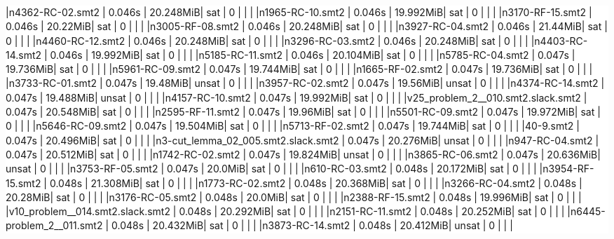 |n4362-RC-02.smt2                                             |    0.046s | 20.248MiB| sat | 0 |  |  |
|n1965-RC-10.smt2                                             |    0.046s | 19.992MiB| sat | 0 |  |  |
|n3170-RF-15.smt2                                             |    0.046s | 20.22MiB| sat | 0 |  |  |
|n3005-RF-08.smt2                                             |    0.046s | 20.248MiB| sat | 0 |  |  |
|n3927-RC-04.smt2                                             |    0.046s | 21.44MiB| sat | 0 |  |  |
|n4460-RC-12.smt2                                             |    0.046s | 20.248MiB| sat | 0 |  |  |
|n3296-RC-03.smt2                                             |    0.046s | 20.248MiB| sat | 0 |  |  |
|n4403-RC-14.smt2                                             |    0.046s | 19.992MiB| sat | 0 |  |  |
|n5185-RC-11.smt2                                             |    0.046s | 20.104MiB| sat | 0 |  |  |
|n5785-RC-04.smt2                                             |    0.047s | 19.736MiB| sat | 0 |  |  |
|n5961-RC-09.smt2                                             |    0.047s | 19.744MiB| sat | 0 |  |  |
|n1665-RF-02.smt2                                             |    0.047s | 19.736MiB| sat | 0 |  |  |
|n3733-RC-01.smt2                                             |    0.047s | 19.48MiB| unsat | 0 |  |  |
|n3957-RC-02.smt2                                             |    0.047s | 19.56MiB| unsat | 0 |  |  |
|n4374-RC-14.smt2                                             |    0.047s | 19.488MiB| unsat | 0 |  |  |
|n4157-RC-10.smt2                                             |    0.047s | 19.992MiB| sat | 0 |  |  |
|v25_problem_2__010.smt2.slack.smt2                           |    0.047s | 20.548MiB| sat | 0 |  |  |
|n2595-RF-11.smt2                                             |    0.047s | 19.96MiB| sat | 0 |  |  |
|n5501-RC-09.smt2                                             |    0.047s | 19.972MiB| sat | 0 |  |  |
|n5646-RC-09.smt2                                             |    0.047s | 19.504MiB| sat | 0 |  |  |
|n5713-RF-02.smt2                                             |    0.047s | 19.744MiB| sat | 0 |  |  |
|40-9.smt2                                                    |    0.047s | 20.496MiB| sat | 0 |  |  |
|n3-cut_lemma_02_005.smt2.slack.smt2                          |    0.047s | 20.276MiB| unsat | 0 |  |  |
|n947-RC-04.smt2                                              |    0.047s | 20.512MiB| sat | 0 |  |  |
|n1742-RC-02.smt2                                             |    0.047s | 19.824MiB| unsat | 0 |  |  |
|n3865-RC-06.smt2                                             |    0.047s | 20.636MiB| unsat | 0 |  |  |
|n3753-RF-05.smt2                                             |    0.047s | 20.0MiB| sat | 0 |  |  |
|n610-RC-03.smt2                                              |    0.048s | 20.172MiB| sat | 0 |  |  |
|n3954-RF-15.smt2                                             |    0.048s | 21.308MiB| sat | 0 |  |  |
|n1773-RC-02.smt2                                             |    0.048s | 20.368MiB| sat | 0 |  |  |
|n3266-RC-04.smt2                                             |    0.048s | 20.28MiB| sat | 0 |  |  |
|n3176-RC-05.smt2                                             |    0.048s | 20.0MiB| sat | 0 |  |  |
|n2388-RF-15.smt2                                             |    0.048s | 19.996MiB| sat | 0 |  |  |
|v10_problem__014.smt2.slack.smt2                             |    0.048s | 20.292MiB| sat | 0 |  |  |
|n2151-RC-11.smt2                                             |    0.048s | 20.252MiB| sat | 0 |  |  |
|n6445-problem_2__011.smt2                                    |    0.048s | 20.432MiB| sat | 0 |  |  |
|n3873-RC-14.smt2                                             |    0.048s | 20.412MiB| unsat | 0 |  |  |